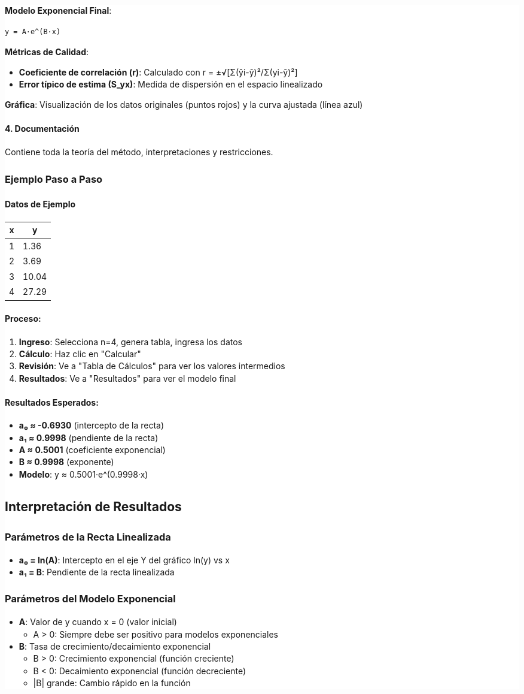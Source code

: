 **Modelo Exponencial Final**:
```
y = A·e^(B·x)
```

**Métricas de Calidad**:
- **Coeficiente de correlación (r)**: Calculado con r = ±√[Σ(ŷi-ȳ)²/Σ(yi-ȳ)²]
- **Error típico de estima (S_yx)**: Medida de dispersión en el espacio linealizado

**Gráfica**: Visualización de los datos originales (puntos rojos) y la curva ajustada (línea azul)

#### 4. Documentación
Contiene toda la teoría del método, interpretaciones y restricciones.

### Ejemplo Paso a Paso

#### Datos de Ejemplo
| x | y     |
|---|-------|
| 1 | 1.36  |
| 2 | 3.69  |
| 3 | 10.04 |
| 4 | 27.29 |

#### Proceso:
1. **Ingreso**: Selecciona n=4, genera tabla, ingresa los datos
2. **Cálculo**: Haz clic en "Calcular"
3. **Revisión**: Ve a "Tabla de Cálculos" para ver los valores intermedios
4. **Resultados**: Ve a "Resultados" para ver el modelo final

#### Resultados Esperados:
- **a₀ ≈ -0.6930** (intercepto de la recta)
- **a₁ ≈ 0.9998** (pendiente de la recta)
- **A ≈ 0.5001** (coeficiente exponencial)
- **B ≈ 0.9998** (exponente)
- **Modelo**: y ≈ 0.5001·e^(0.9998·x)

## Interpretación de Resultados

### Parámetros de la Recta Linealizada
- **a₀ = ln(A)**: Intercepto en el eje Y del gráfico ln(y) vs x
- **a₁ = B**: Pendiente de la recta linealizada

### Parámetros del Modelo Exponencial
- **A**: Valor de y cuando x = 0 (valor inicial)
  - A > 0: Siempre debe ser positivo para modelos exponenciales
- **B**: Tasa de crecimiento/decaimiento exponencial
  - B > 0: Crecimiento exponencial (función creciente)
  - B < 0: Decaimiento exponencial (función decreciente)
  - |B| grande: Cambio rápido en la función
